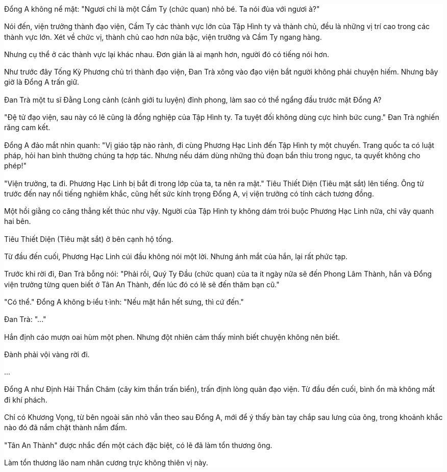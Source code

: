 Đổng A không nể mặt: "Ngươi chỉ là một Cầm Ty (chức quan) nhỏ bé. Ta nói đùa với ngươi à?"

Nói đến, viện trưởng thành đạo viện, Cầm Ty các thành vực lớn của Tập Hình ty và thành chủ, đều là những vị trí cao trong các thành vực lớn. Xét về chức vị, thành chủ cao hơn nửa bậc, viện trưởng và Cầm Ty ngang hàng.

Nhưng cụ thể ở các thành vực lại khác nhau. Đơn giản là ai mạnh hơn, người đó có tiếng nói hơn.

Như trước đây Tống Kỳ Phương chủ trì thành đạo viện, Đan Trà xông vào đạo viện bắt người không phải chuyện hiếm. Nhưng bây giờ là Đổng A trấn giữ.

Đan Trà một tu sĩ Đằng Long cảnh (cảnh giới tu luyện) đỉnh phong, làm sao có thể ngẩng đầu trước mặt Đổng A?

"Đệ tử đạo viện, sau này có lẽ cũng là đồng nghiệp của Tập Hình ty. Ta tuyệt đối không dùng cực hình bức cung." Đan Trà nghiến răng cam kết.

Đổng A đảo mắt nhìn quanh: "Vị giáo tập nào rảnh, đi cùng Phương Hạc Linh đến Tập Hình ty một chuyến. Trang quốc ta có luật pháp, hỏi han bình thường chúng ta hợp tác. Nhưng nếu dám dùng những thủ đoạn bẩn thỉu trong ngục, ta quyết không cho phép!"

"Viện trưởng, ta đi. Phương Hạc Linh bị bắt đi trong lớp của ta, ta nên ra mặt." Tiêu Thiết Diện (Tiêu mặt sắt) lên tiếng. Ông từ trước đến nay nổi tiếng nghiêm khắc, cũng hết sức kính trọng Đổng A, vị viện trưởng có tính cách tương đồng.

Một hồi giằng co căng thẳng kết thúc như vậy. Người của Tập Hình ty không dám trói buộc Phương Hạc Linh nữa, chỉ vây quanh hai bên.

Tiêu Thiết Diện (Tiêu mặt sắt) ở bên cạnh hộ tống.

Từ đầu đến cuối, Phương Hạc Linh cúi đầu không nói một lời. Nhưng ánh mắt của hắn, lại rất phức tạp.

Trước khi rời đi, Đan Trà bỗng nói: "Phải rồi, Quý Ty Đầu (chức quan) của ta ít ngày nữa sẽ đến Phong Lâm Thành, hắn và Đổng viện trưởng từng quen biết ở Tân An Thành, đến lúc đó có lẽ sẽ đến thăm bạn cũ."

"Có thể." Đổng A không b·iểu t·ình: "Nếu mặt hắn hết sưng, thì cứ đến."

Đan Trà: "..."

Hắn định cáo mượn oai hùm một phen. Nhưng đột nhiên cảm thấy mình biết chuyện không nên biết.

Đành phải vội vàng rời đi.

...

Đổng A như Định Hải Thần Châm (cây kim thần trấn biển), trấn định lòng quân đạo viện. Từ đầu đến cuối, bình ổn mà không mất đi khí phách.

Chỉ có Khương Vọng, từ bên ngoài sân nhỏ vẫn theo sau Đổng A, mới để ý thấy bàn tay chắp sau lưng của ông, trong khoảnh khắc nào đó đã nắm chặt thành nắm đấm.

"Tân An Thành" được nhắc đến một cách đặc biệt, có lẽ đã làm tổn thương ông.

Làm tổn thương lão nam nhân cương trực không thiên vị này.